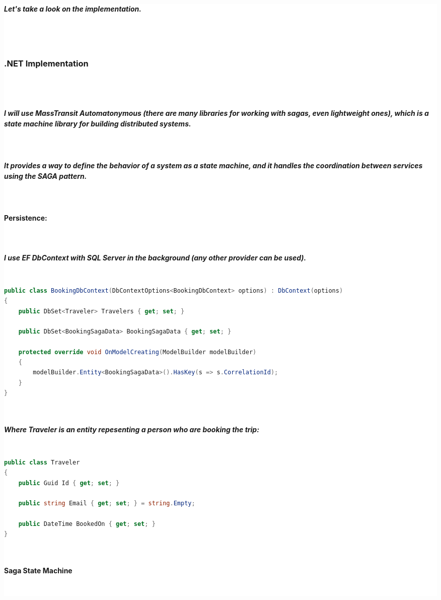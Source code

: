 ##### Let's take a look on the implementation.
&nbsp;  
&nbsp;  
### .NET Implementation
&nbsp;  
&nbsp;  

##### I will use MassTransit Automatonymous (there are many libraries for working with sagas, even lightweight ones), which is a state machine library for building distributed systems. 
&nbsp;  

##### It provides a way to define the behavior of a system as a state machine, and it handles the coordination between services using the SAGA pattern.
&nbsp;  

#### Persistence:
&nbsp;  

##### I use EF DbContext with SQL Server in the background (any other provider can be used).


```csharp

public class BookingDbContext(DbContextOptions<BookingDbContext> options) : DbContext(options)
{
    public DbSet<Traveler> Travelers { get; set; }

    public DbSet<BookingSagaData> BookingSagaData { get; set; }

    protected override void OnModelCreating(ModelBuilder modelBuilder)
    {
        modelBuilder.Entity<BookingSagaData>().HasKey(s => s.CorrelationId);
    }
}
```
&nbsp;  
##### Where Traveler is an entity repesenting a person who are booking the trip:

```csharp

public class Traveler
{
    public Guid Id { get; set; }

    public string Email { get; set; } = string.Empty;

    public DateTime BookedOn { get; set; }
}
```
&nbsp;  
#### Saga State Machine
&nbsp;  
